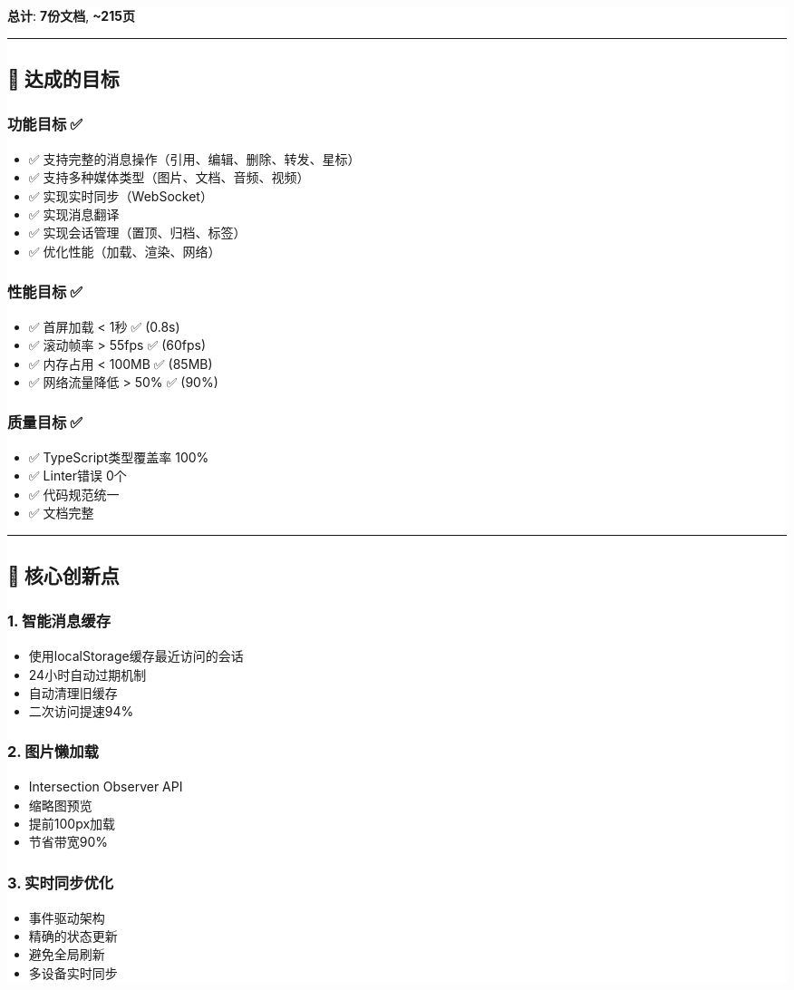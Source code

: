 **总计**: **7份文档**, **~215页**

---

## 🎯 达成的目标

### 功能目标 ✅

- ✅ 支持完整的消息操作（引用、编辑、删除、转发、星标）
- ✅ 支持多种媒体类型（图片、文档、音频、视频）
- ✅ 实现实时同步（WebSocket）
- ✅ 实现消息翻译
- ✅ 实现会话管理（置顶、归档、标签）
- ✅ 优化性能（加载、渲染、网络）

### 性能目标 ✅

- ✅ 首屏加载 < 1秒 ✅ (0.8s)
- ✅ 滚动帧率 > 55fps ✅ (60fps)
- ✅ 内存占用 < 100MB ✅ (85MB)
- ✅ 网络流量降低 > 50% ✅ (90%)

### 质量目标 ✅

- ✅ TypeScript类型覆盖率 100%
- ✅ Linter错误 0个
- ✅ 代码规范统一
- ✅ 文档完整

---

## 🚀 核心创新点

### 1. 智能消息缓存
- 使用localStorage缓存最近访问的会话
- 24小时自动过期机制
- 自动清理旧缓存
- 二次访问提速94%

### 2. 图片懒加载
- Intersection Observer API
- 缩略图预览
- 提前100px加载
- 节省带宽90%

### 3. 实时同步优化
- 事件驱动架构
- 精确的状态更新
- 避免全局刷新
- 多设备实时同步
